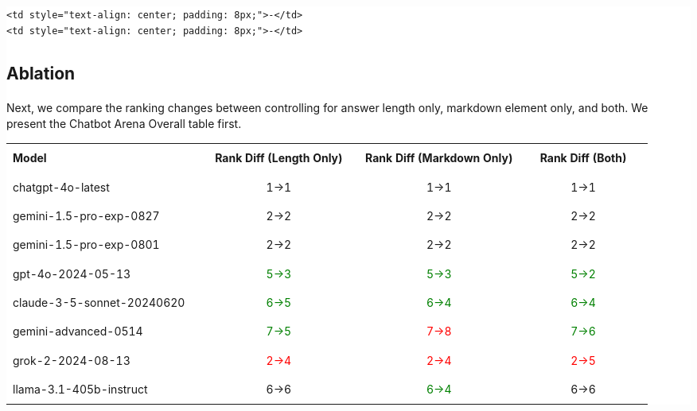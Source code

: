     <td style="text-align: center; padding: 8px;">-</td>
    <td style="text-align: center; padding: 8px;">-</td>
  </tr>
</table>

## Ablation

Next, we compare the ranking changes between controlling for answer length only, markdown element only, and both. We present the Chatbot Arena Overall table first.
<table style="border-collapse: collapse; width: 100%;">
  <tr>
    <th style="text-align: left; padding: 8px; width: 30%;">Model</th>
    <th style="text-align: center; padding: 8px; width: 25%;">Rank Diff (Length Only)</th>
    <th style="text-align: center; padding: 8px; width: 25%;">Rank Diff (Markdown Only)</th>
    <th style="text-align: center; padding: 8px; width: 20%;">Rank Diff (Both)</th>
  </tr>
<tr>
    <td style="text-align: left; padding: 8px;">chatgpt-4o-latest</td>
    <td style="text-align: center; padding: 8px;">1->1</td>
    <td style="text-align: center; padding: 8px;">1->1</td>
    <td style="text-align: center; padding: 8px;">1->1</td>
  </tr>
  <tr>
    <td style="text-align: left; padding: 8px;">gemini-1.5-pro-exp-0827</td>
    <td style="text-align: center; padding: 8px;">2->2</td>
    <td style="text-align: center; padding: 8px;">2->2</td>
    <td style="text-align: center; padding: 8px;">2->2</td>
  </tr>
  <tr>
    <td style="text-align: left; padding: 8px;">gemini-1.5-pro-exp-0801</td>
    <td style="text-align: center; padding: 8px;">2->2</td>
    <td style="text-align: center; padding: 8px;">2->2</td>
    <td style="text-align: center; padding: 8px;">2->2</td>
  </tr>
  <tr>
    <td style="text-align: left; padding: 8px;">gpt-4o-2024-05-13</td>
    <td style="text-align: center; padding: 8px; color: green;">5->3</td>
    <td style="text-align: center; padding: 8px; color: green;">5->3</td>
    <td style="text-align: center; padding: 8px; color: green;">5->2</td>
  </tr>
  <tr>
    <td style="text-align: left; padding: 8px;">claude-3-5-sonnet-20240620</td>
    <td style="text-align: center; padding: 8px; color: green;">6->5</td>
    <td style="text-align: center; padding: 8px; color: green;">6->4</td>
    <td style="text-align: center; padding: 8px; color: green;">6->4</td>
  </tr>
  <tr>
    <td style="text-align: left; padding: 8px;">gemini-advanced-0514</td>
    <td style="text-align: center; padding: 8px; color: green;">7->5</td>
    <td style="text-align: center; padding: 8px; color: red;">7->8</td>
    <td style="text-align: center; padding: 8px; color: green;">7->6</td>
  </tr>
  <tr>
    <td style="text-align: left; padding: 8px;">grok-2-2024-08-13</td>
    <td style="text-align: center; padding: 8px; color: red;">2->4</td>
    <td style="text-align: center; padding: 8px; color: red;">2->4</td>
    <td style="text-align: center; padding: 8px; color: red;">2->5</td>
  </tr>
  <tr>
    <td style="text-align: left; padding: 8px;">llama-3.1-405b-instruct</td>
    <td style="text-align: center; padding: 8px;">6->6</td>
    <td style="text-align: center; padding: 8px; color: green;">6->4</td>
    <td style="text-align: center; padding: 8px;">6->6</td>